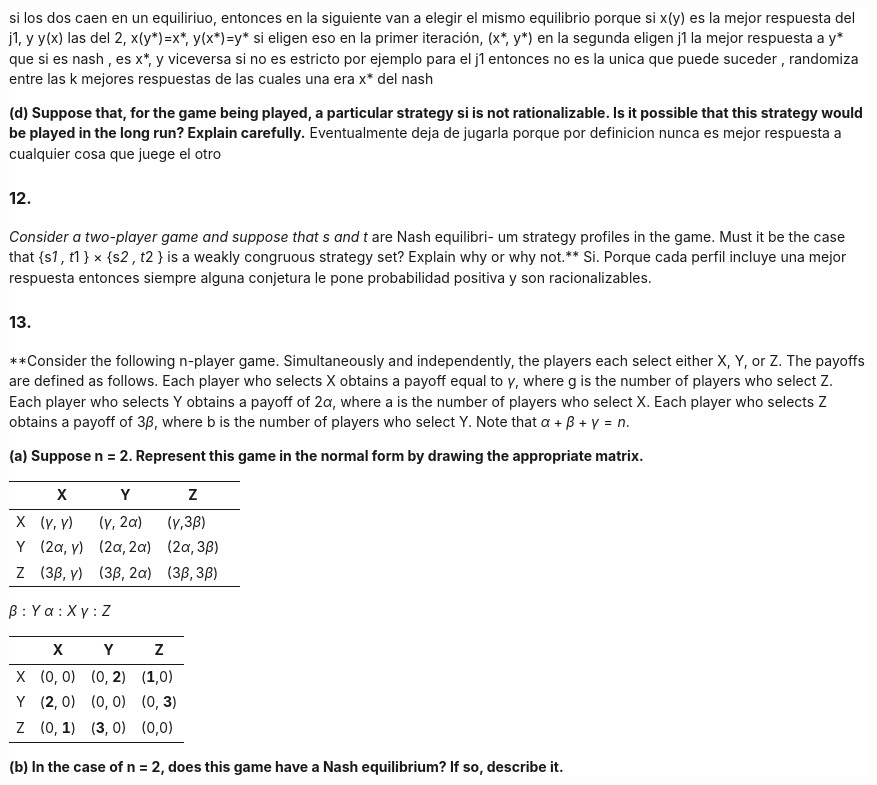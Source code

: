 si los dos caen en un equiliriuo, entonces en la siguiente van a elegir el mismo equilibrio
porque si
x(y) es la mejor respuesta del j1, y y(x) las del 2, 
x(y*)=x*, y(x*)=y*
si eligen eso en la primer iteración, (x*, y*)
en la segunda eligen j1 la mejor respuesta a  y* que si es nash , es x*, y viceversa
si no es estricto por ejemplo para el j1 entonces no es la unica que puede suceder , randomiza entre las k mejores respuestas de las cuales una era x* del nash

**(d) Suppose that, for the game being played, a particular strategy si is not rationalizable. Is it possible that this strategy would be played in the long run? Explain carefully.**
Eventualmente deja de jugarla porque por definicion nunca es mejor respuesta a cualquier cosa que juege el otro

### 12.
**Consider a two-player game and suppose that s* and t* are Nash equilibri- um strategy profiles in the game. Must it be the case that {s*1 , t*1 } × {s*2 , t*2 } is a weakly congruous strategy set? Explain why or why not.**
Si. Porque cada perfil incluye una mejor respuesta entonces siempre alguna conjetura  le pone probabilidad positiva y son racionalizables.

### 13.

**Consider the following n-player game. Simultaneously and independently, the players each select either X, Y, or Z. The payoffs are defined as follows. Each player who selects X obtains a payoff equal to $\gamma$, where g is the number of players who select Z. Each player who selects Y obtains a payoff of 2$\alpha$, where a is the number of players who select X. Each player who selects Z obtains a payoff of 3$\beta$, where b is the number of players who select Y. Note that $\alpha+\beta+\gamma = n$. 

**(a) Suppose n = 2. Represent this game in the normal form by drawing the appropriate matrix.** 

|     | X                     | Y                      | Z                    |     |
| --- | --------------------- | ---------------------- | -------------------- | --- |
| X   | ($\gamma$, $\gamma$)  | ($\gamma$, $2\alpha$)  | ($\gamma$,$3\beta$)  |     |
| Y   | ($2\alpha$, $\gamma$) | ($2\alpha, 2 \alpha$)  | ($2 \alpha, 3\beta$) |     |
| Z   | ($3\beta$, $\gamma$)  | ($3\beta$, $2 \alpha$) | ($3\beta,3\beta$)    |     |
$\beta:Y$
$\alpha:X$
$\gamma:Z$

|     | X          | Y          | Z          |
| --- | ---------- | ---------- | ---------- |
| X   | (0, 0)     | (0, **2**) | (**1**,0)  |
| Y   | (**2**, 0) | (0, 0)     | (0, **3**) |
| Z   | (0, **1**) | (**3**, 0) | (0,0)      |


**(b) In the case of n = 2, does this game have a Nash equilibrium? If so, describe it.**
